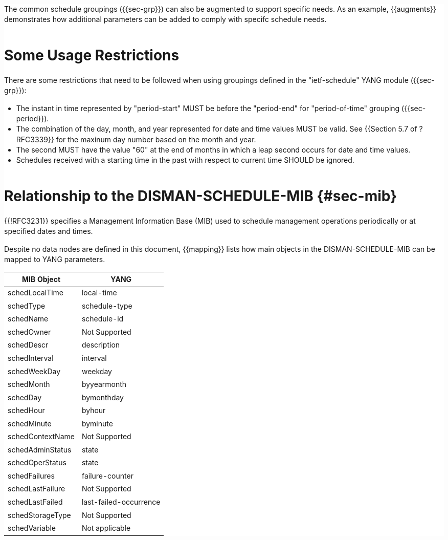    The common schedule groupings ({{sec-grp}}) can also be augmented to support specific needs. As an example,
   {{augments}} demonstrates how additional parameters can be added to comply with specifc schedule needs.

#  Some Usage Restrictions

   There are some restrictions that need to be followed when using groupings defined
   in the "ietf-schedule" YANG module ({{sec-grp}}):

   *  The instant in time represented by "period-start" MUST be before the
      "period-end" for "period-of-time" grouping ({{sec-period}}).
   *  The combination of the day, month, and year represented for date and time
      values MUST be valid. See {{Section 5.7 of ?RFC3339}} for the maxinum day
      number based on the month and year.
   *  The second MUST have the value "60" at the end of months in which a leap
      second occurs for date and time values.
   *  Schedules received with a starting time in the past with respect to
      current time SHOULD be ignored.

# Relationship to the DISMAN-SCHEDULE-MIB {#sec-mib}

{{!RFC3231}} specifies a Management Information Base (MIB) used to
schedule management operations periodically or at specified dates and times.

Despite no data nodes are defined in this document, {{mapping}} lists how main objects in the DISMAN-SCHEDULE-MIB
can be mapped to YANG parameters.

|MIB Object|	YANG|
|----------|---|
|schedLocalTime| local-time |
|schedType | schedule-type|
|schedName| schedule-id |
|schedOwner| Not Supported  |
|schedDescr| description |
|schedInterval|interval   |
|schedWeekDay| weekday  |
|schedMonth|  byyearmonth |
|schedDay| bymonthday  |
|schedHour|  byhour|
|schedMinute| byminute  |
|schedContextName| Not Supported   |
|schedAdminStatus|   state|
|schedOperStatus|  state|
|schedFailures| failure-counter |
|schedLastFailure| Not Supported   |
|schedLastFailed|   last-failed-occurrence|
|schedStorageType|  Not Supported    |
|schedVariable| Not applicable |
